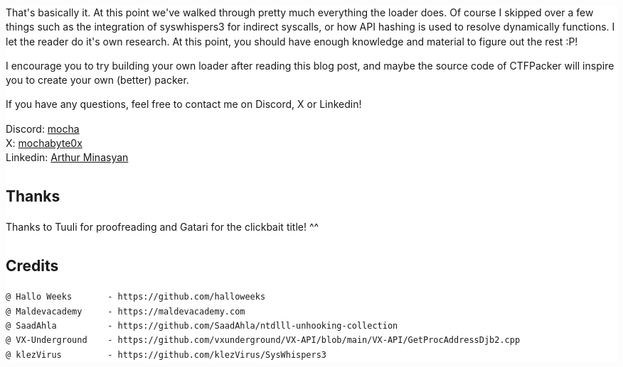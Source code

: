 That's basically it. At this point we've walked through pretty much everything the loader does. Of course I skipped over a few things such as the integration of syswhispers3 for indirect syscalls, or how API hashing is used to resolve dynamically functions. I let the reader do it's own research. At this point, you should have enough knowledge and material to figure out the rest :P!

I encourage you to try building your own loader after reading this blog post, and maybe the source code of CTFPacker will inspire you to create your own (better) packer.

If you have any questions, feel free to contact me on Discord, X or Linkedin!

Discord: [mocha](https://discord.com/users/254266383439757312)  
X: [mochabyte0x](https://x.com/mochabyte0x)  
Linkedin: [Arthur Minasyan](https://www.linkedin.com/in/arthur-minasyan-b582b7233)  

## Thanks

Thanks to Tuuli for proofreading and Gatari for the clickbait title! ^^

## Credits

```
@ Hallo Weeks       - https://github.com/halloweeks
@ Maldevacademy     - https://maldevacademy.com
@ SaadAhla          - https://github.com/SaadAhla/ntdlll-unhooking-collection
@ VX-Underground    - https://github.com/vxunderground/VX-API/blob/main/VX-API/GetProcAddressDjb2.cpp
@ klezVirus         - https://github.com/klezVirus/SysWhispers3
```
